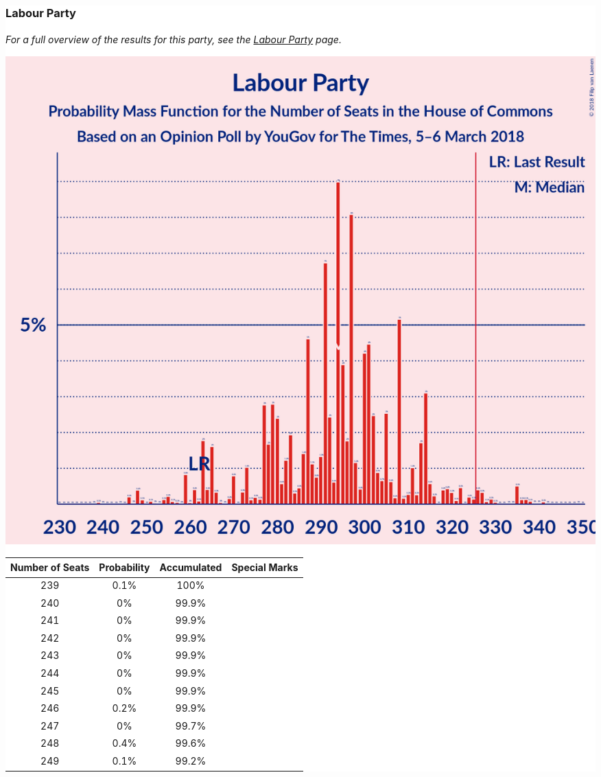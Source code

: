 ### Labour Party

*For a full overview of the results for this party, see the [Labour Party](party-labourparty.html) page.*

![Graph with seats probability mass function not yet produced](2018-03-06-YouGov-seats-pmf-labourparty.png "Seats Probability Mass Function")

| Number of Seats | Probability | Accumulated | Special Marks |
|:---------------:|:-----------:|:-----------:|:-------------:|
| 239 | 0.1% | 100% |  |
| 240 | 0% | 99.9% |  |
| 241 | 0% | 99.9% |  |
| 242 | 0% | 99.9% |  |
| 243 | 0% | 99.9% |  |
| 244 | 0% | 99.9% |  |
| 245 | 0% | 99.9% |  |
| 246 | 0.2% | 99.9% |  |
| 247 | 0% | 99.7% |  |
| 248 | 0.4% | 99.6% |  |
| 249 | 0.1% | 99.2% |  |